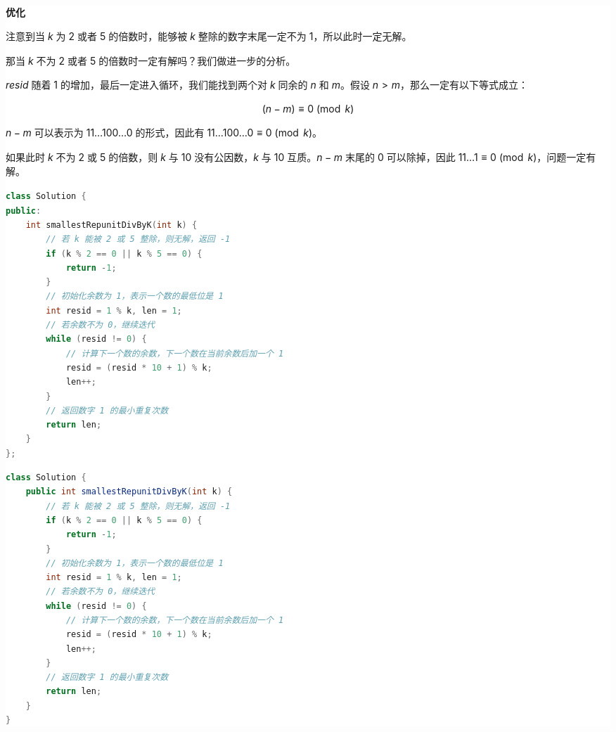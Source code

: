```JavaScript [sol1_1-JavaScript]
```

**优化**

注意到当 $k$ 为 $2$ 或者 $5$ 的倍数时，能够被 $k$ 整除的数字末尾一定不为 $1$，所以此时一定无解。

那当 $k$ 不为 $2$ 或者 $5$ 的倍数时一定有解吗？我们做进一步的分析。

$\textit{resid}$ 随着 $1$ 的增加，最后一定进入循环，我们能找到两个对 $k$ 同余的 $n$ 和 $m$。假设 $n \gt m$，那么一定有以下等式成立：

$$(n - m) \equiv 0 \pmod k$$

$n - m$ 可以表示为 $11\dots 100\dots 0$ 的形式，因此有 $11\dots 100\dots 0 \equiv 0 \pmod k$。

如果此时 $k$ 不为 $2$ 或 $5$ 的倍数，则 $k$ 与 $10$ 没有公因数，$k$ 与 $10$ 互质。$n - m$ 末尾的 $0$ 可以除掉，因此 $11\dots 1 \equiv 0 \pmod k$，问题一定有解。

```C++ [sol1_2-C++]
class Solution {
public:
    int smallestRepunitDivByK(int k) {
        // 若 k 能被 2 或 5 整除，则无解，返回 -1
        if (k % 2 == 0 || k % 5 == 0) {
            return -1;
        }
        // 初始化余数为 1，表示一个数的最低位是 1
        int resid = 1 % k, len = 1;
        // 若余数不为 0，继续迭代
        while (resid != 0) {
            // 计算下一个数的余数，下一个数在当前余数后加一个 1
            resid = (resid * 10 + 1) % k;
            len++;
        }
        // 返回数字 1 的最小重复次数
        return len;
    }
};
```

```Java [sol1_2-Java]
class Solution {
    public int smallestRepunitDivByK(int k) {
        // 若 k 能被 2 或 5 整除，则无解，返回 -1
        if (k % 2 == 0 || k % 5 == 0) {
            return -1;
        }
        // 初始化余数为 1，表示一个数的最低位是 1
        int resid = 1 % k, len = 1;
        // 若余数不为 0，继续迭代
        while (resid != 0) {
            // 计算下一个数的余数，下一个数在当前余数后加一个 1
            resid = (resid * 10 + 1) % k;
            len++;
        }
        // 返回数字 1 的最小重复次数
        return len;
    }
}
```

